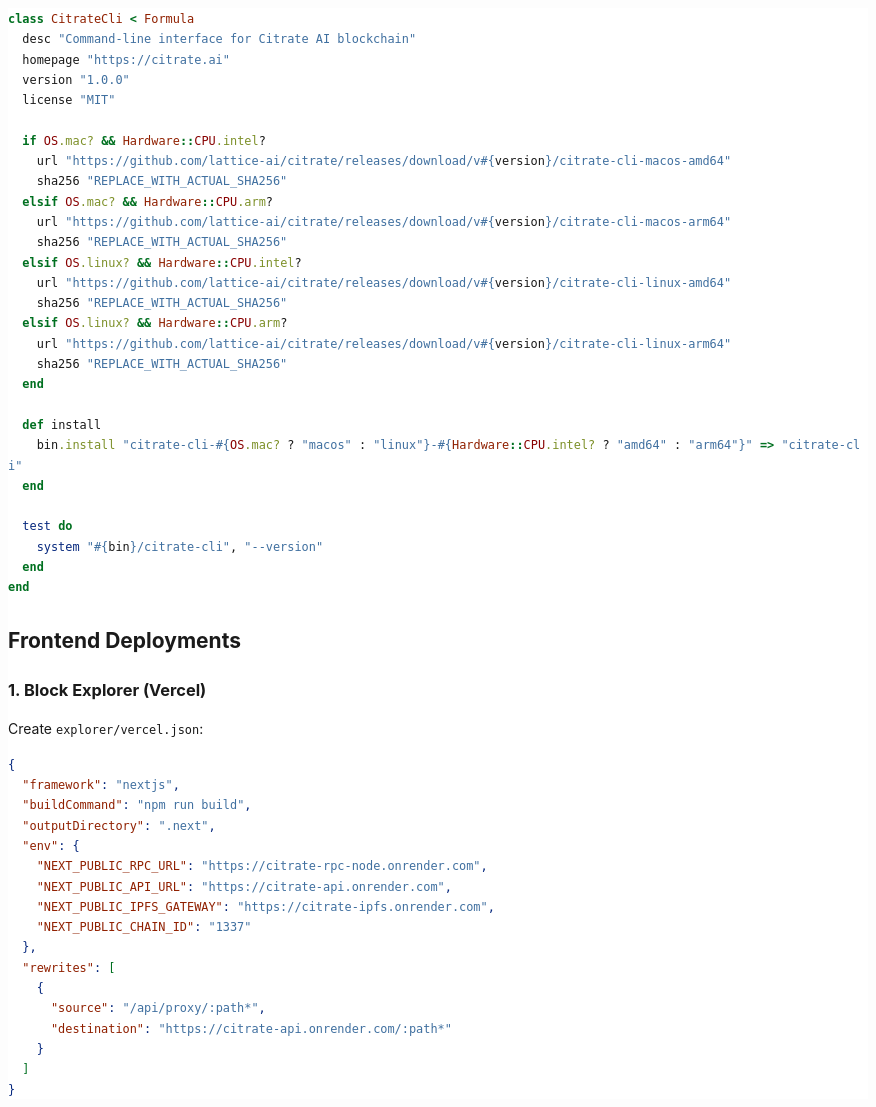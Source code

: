 ```ruby
class CitrateCli < Formula
  desc "Command-line interface for Citrate AI blockchain"
  homepage "https://citrate.ai"
  version "1.0.0"
  license "MIT"

  if OS.mac? && Hardware::CPU.intel?
    url "https://github.com/lattice-ai/citrate/releases/download/v#{version}/citrate-cli-macos-amd64"
    sha256 "REPLACE_WITH_ACTUAL_SHA256"
  elsif OS.mac? && Hardware::CPU.arm?
    url "https://github.com/lattice-ai/citrate/releases/download/v#{version}/citrate-cli-macos-arm64"
    sha256 "REPLACE_WITH_ACTUAL_SHA256"
  elsif OS.linux? && Hardware::CPU.intel?
    url "https://github.com/lattice-ai/citrate/releases/download/v#{version}/citrate-cli-linux-amd64"
    sha256 "REPLACE_WITH_ACTUAL_SHA256"
  elsif OS.linux? && Hardware::CPU.arm?
    url "https://github.com/lattice-ai/citrate/releases/download/v#{version}/citrate-cli-linux-arm64"
    sha256 "REPLACE_WITH_ACTUAL_SHA256"
  end

  def install
    bin.install "citrate-cli-#{OS.mac? ? "macos" : "linux"}-#{Hardware::CPU.intel? ? "amd64" : "arm64"}" => "citrate-cli"
  end

  test do
    system "#{bin}/citrate-cli", "--version"
  end
end
```

## Frontend Deployments

### 1. Block Explorer (Vercel)

Create `explorer/vercel.json`:

```json
{
  "framework": "nextjs",
  "buildCommand": "npm run build",
  "outputDirectory": ".next",
  "env": {
    "NEXT_PUBLIC_RPC_URL": "https://citrate-rpc-node.onrender.com",
    "NEXT_PUBLIC_API_URL": "https://citrate-api.onrender.com",
    "NEXT_PUBLIC_IPFS_GATEWAY": "https://citrate-ipfs.onrender.com",
    "NEXT_PUBLIC_CHAIN_ID": "1337"
  },
  "rewrites": [
    {
      "source": "/api/proxy/:path*",
      "destination": "https://citrate-api.onrender.com/:path*"
    }
  ]
}
```
